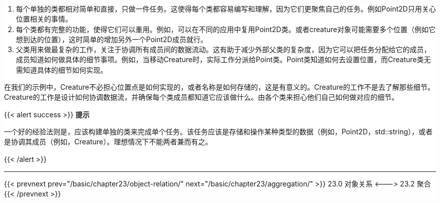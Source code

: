1. 每个单独的类都相对简单和直接，只做一件任务。这使得每个类都容易编写和理解，因为它们更聚焦自己的任务。例如Point2D只用关心位置相关的事情。
2. 每个类都有完整的功能，使得它们可以重用。例如，可以在不同的应用中复用Point2D类。或者creature对象可能需要多个位置（例如它想到达的位置），这时简单的增加另外一个Point2D成员就行。
3. 父类用来做最复杂的工作，关注于协调所有成员间的数据流动。这有助于减少外部父类的复杂度，因为它可以把任务分配给它的成员，成员知道如何做具体的细节事项。例如，当移动Creature时，实际工作分派给Point类。Point类知道如何去设置位置，而Creature类无需知道具体的细节如何实现。

在我们的示例中，Creature不必担心位置点是如何实现的，或者名称是如何存储的，这是有意义的。Creature的工作不是去了解那些细节。Creature的工作是设计如何协调数据流，并确保每个类成员都知道它应该做什么。由各个类来担心他们自己如何做对应的细节。

{{< alert success >}}
**提示**

一个好的经验法则是，应该构建单独的类来完成单个任务。该任务应该是存储和操作某种类型的数据（例如，Point2D，std::string），或者是协调其成员（例如，Creature）。理想情况下不能两者兼而有之。

{{< /alert >}}

***

{{< prevnext prev="/basic/chapter23/object-relation/" next="/basic/chapter23/aggregation/" >}}
23.0 对象关系
<--->
23.2 聚合
{{< /prevnext >}}
